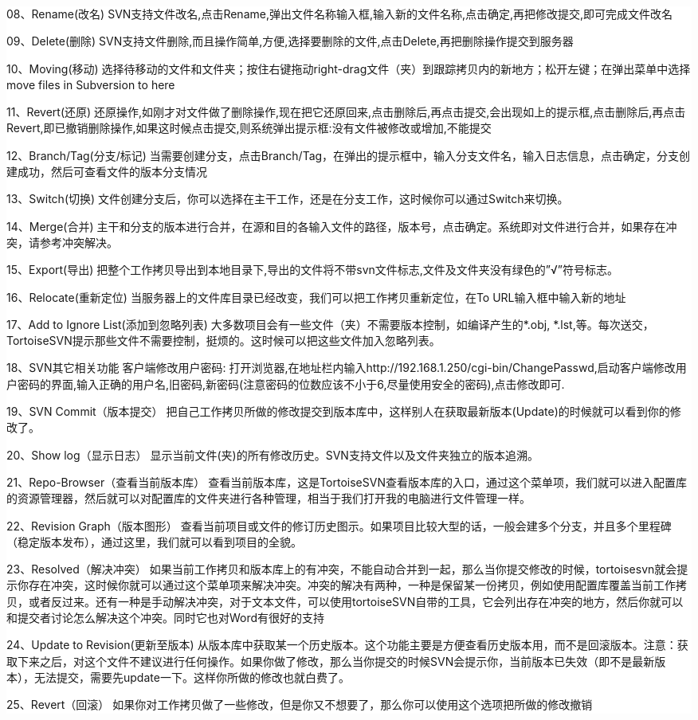 08、Rename(改名)
   SVN支持文件改名,点击Rename,弹出文件名称输入框,输入新的文件名称,点击确定,再把修改提交,即可完成文件改名

09、Delete(删除)
   SVN支持文件删除,而且操作简单,方便,选择要删除的文件,点击Delete,再把删除操作提交到服务器

10、Moving(移动)
   选择待移动的文件和文件夹；按住右键拖动right-drag文件（夹）到跟踪拷贝内的新地方；松开左键；在弹出菜单中选择move files in Subversion to here

11、Revert(还原)
   还原操作,如刚才对文件做了删除操作,现在把它还原回来,点击删除后,再点击提交,会出现如上的提示框,点击删除后,再点击Revert,即已撤销删除操作,如果这时候点击提交,则系统弹出提示框:没有文件被修改或增加,不能提交

12、Branch/Tag(分支/标记)
   当需要创建分支，点击Branch/Tag，在弹出的提示框中，输入分支文件名，输入日志信息，点击确定，分支创建成功，然后可查看文件的版本分支情况

13、Switch(切换)
   文件创建分支后，你可以选择在主干工作，还是在分支工作，这时候你可以通过Switch来切换。

14、Merge(合并)
   主干和分支的版本进行合并，在源和目的各输入文件的路径，版本号，点击确定。系统即对文件进行合并，如果存在冲突，请参考冲突解决。

15、Export(导出)
   把整个工作拷贝导出到本地目录下,导出的文件将不带svn文件标志,文件及文件夹没有绿色的”√”符号标志。

16、Relocate(重新定位)
   当服务器上的文件库目录已经改变，我们可以把工作拷贝重新定位，在To URL输入框中输入新的地址

17、Add to Ignore List(添加到忽略列表)
   大多数项目会有一些文件（夹）不需要版本控制，如编译产生的*.obj, *.lst,等。每次送交，TortoiseSVN提示那些文件不需要控制，挺烦的。这时候可以把这些文件加入忽略列表。

18、SVN其它相关功能
   客户端修改用户密码:
   打开浏览器,在地址栏内输入http://192.168.1.250/cgi-bin/ChangePasswd,启动客户端修改用户密码的界面,输入正确的用户名,旧密码,新密码(注意密码的位数应该不小于6,尽量使用安全的密码),点击修改即可.

19、SVN Commit（版本提交）
把自己工作拷贝所做的修改提交到版本库中，这样别人在获取最新版本(Update)的时候就可以看到你的修改了。

20、Show log（显示日志）
显示当前文件(夹)的所有修改历史。SVN支持文件以及文件夹独立的版本追溯。

21、Repo-Browser（查看当前版本库）
查看当前版本库，这是TortoiseSVN查看版本库的入口，通过这个菜单项，我们就可以进入配置库的资源管理器，然后就可以对配置库的文件夹进行各种管理，相当于我们打开我的电脑进行文件管理一样。

22、Revision Graph（版本图形）
查看当前项目或文件的修订历史图示。如果项目比较大型的话，一般会建多个分支，并且多个里程碑（稳定版本发布），通过这里，我们就可以看到项目的全貌。

23、Resolved（解决冲突）
如果当前工作拷贝和版本库上的有冲突，不能自动合并到一起，那么当你提交修改的时候，tortoisesvn就会提示你存在冲突，这时候你就可以通过这个菜单项来解决冲突。冲突的解决有两种，一种是保留某一份拷贝，例如使用配置库覆盖当前工作拷贝，或者反过来。还有一种是手动解决冲突，对于文本文件，可以使用tortoiseSVN自带的工具，它会列出存在冲突的地方，然后你就可以和提交者讨论怎么解决这个冲突。同时它也对Word有很好的支持

24、Update to Revision(更新至版本)
从版本库中获取某一个历史版本。这个功能主要是方便查看历史版本用，而不是回滚版本。注意：获取下来之后，对这个文件不建议进行任何操作。如果你做了修改，那么当你提交的时候SVN会提示你，当前版本已失效（即不是最新版本），无法提交，需要先update一下。这样你所做的修改也就白费了。

25、Revert（回滚）
如果你对工作拷贝做了一些修改，但是你又不想要了，那么你可以使用这个选项把所做的修改撤销
